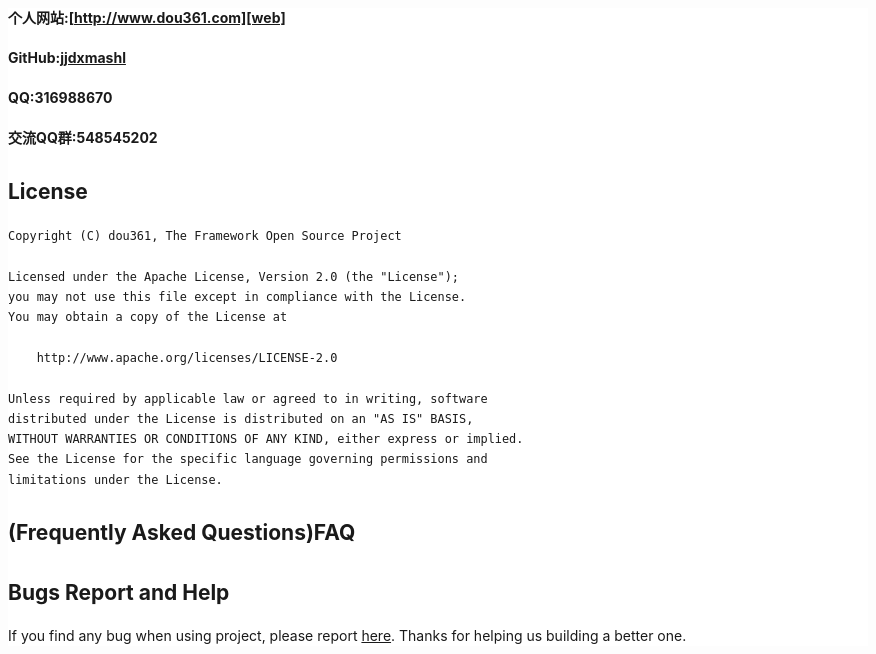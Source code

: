 #### 个人网站:[http://www.dou361.com][web] ####
#### GitHub:[jjdxmashl][github] ####
#### QQ:316988670 ####
#### 交流QQ群:548545202 ####


## License ##

    Copyright (C) dou361, The Framework Open Source Project
    
    Licensed under the Apache License, Version 2.0 (the "License");
    you may not use this file except in compliance with the License.
    You may obtain a copy of the License at
    
     	http://www.apache.org/licenses/LICENSE-2.0
    
    Unless required by applicable law or agreed to in writing, software
    distributed under the License is distributed on an "AS IS" BASIS,
    WITHOUT WARRANTIES OR CONDITIONS OF ANY KIND, either express or implied.
    See the License for the specific language governing permissions and
    limitations under the License.

## (Frequently Asked Questions)FAQ ##
## Bugs Report and Help ##

If you find any bug when using project, please report [here][issues]. Thanks for helping us building a better one.




[web]:http://www.dou361.com
[github]:https://github.com/jjdxmashl/
[project]:https://github.com/jjdxmashl/jjdxm_update/
[issues]:https://github.com/jjdxmashl/jjdxm_update/issues/new
[wikiurl]:https://github.com/jjdxmashl/jjdxm_update/wiki
[downapk]:https://raw.githubusercontent.com/jjdxmashl/jjdxm_update/master/apk/app-debug.apk
[lastaar]:https://raw.githubusercontent.com/jjdxmashl/jjdxm_update/master/release/jjdxm-update-1.0.3.aar
[lastjar]:https://raw.githubusercontent.com/jjdxmashl/jjdxm_update/master/release/jjdxm-update-1.0.3.jar
[icon01]:https://raw.githubusercontent.com/jjdxmashl/jjdxm_update/master/screenshots/icon01.png
[icon02]:https://raw.githubusercontent.com/jjdxmashl/jjdxm_update/master/screenshots/icon02.png
[jaraar]:https://github.com/jjdxmashl/jjdxm_ecodingprocess/blob/master/架包的打包引用以及冲突解决.md
[minify]:https://github.com/jjdxmashl/jjdxm_ecodingprocess/blob/master/AndroidStudio代码混淆注意的问题.md
[author]:https://github.com/shelwee
[url]:https://github.com/shelwee/UpdateHelper
[author1]:https://github.com/yjfnypeu
[url1]:https://github.com/yjfnypeu/UpdatePlugin
